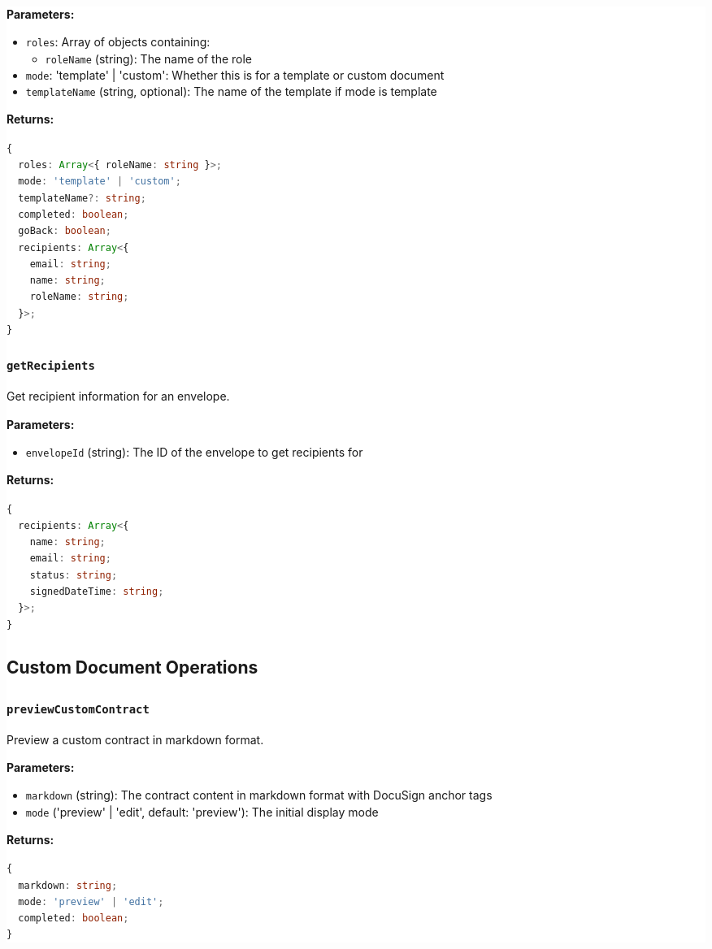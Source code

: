 **Parameters:**
- `roles`: Array of objects containing:
  - `roleName` (string): The name of the role
- `mode`: 'template' | 'custom': Whether this is for a template or custom document
- `templateName` (string, optional): The name of the template if mode is template

**Returns:**
```typescript
{
  roles: Array<{ roleName: string }>;
  mode: 'template' | 'custom';
  templateName?: string;
  completed: boolean;
  goBack: boolean;
  recipients: Array<{
    email: string;
    name: string;
    roleName: string;
  }>;
}
```

### `getRecipients`
Get recipient information for an envelope.

**Parameters:**
- `envelopeId` (string): The ID of the envelope to get recipients for

**Returns:**
```typescript
{
  recipients: Array<{
    name: string;
    email: string;
    status: string;
    signedDateTime: string;
  }>;
}
```

## Custom Document Operations

### `previewCustomContract`
Preview a custom contract in markdown format.

**Parameters:**
- `markdown` (string): The contract content in markdown format with DocuSign anchor tags
- `mode` ('preview' | 'edit', default: 'preview'): The initial display mode

**Returns:**
```typescript
{
  markdown: string;
  mode: 'preview' | 'edit';
  completed: boolean;
}
```
